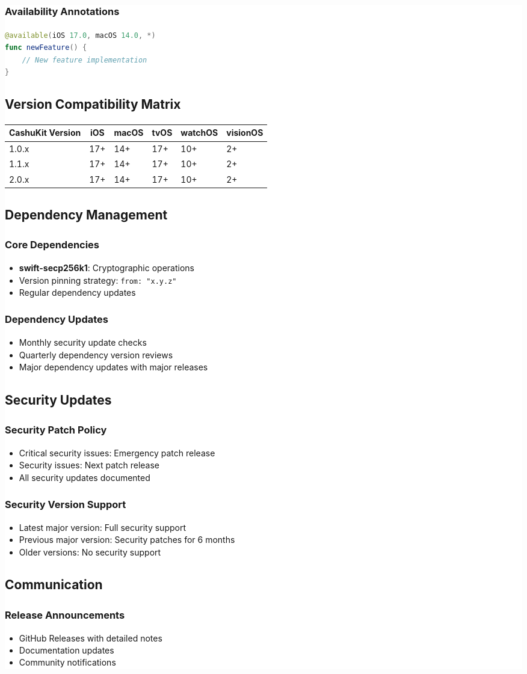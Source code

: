 ### Availability Annotations
```swift
@available(iOS 17.0, macOS 14.0, *)
func newFeature() {
    // New feature implementation
}
```

## Version Compatibility Matrix

| CashuKit Version | iOS  | macOS | tvOS | watchOS | visionOS |
|------------------|------|-------|------|---------|----------|
| 1.0.x            | 17+  | 14+   | 17+  | 10+     | 2+       |
| 1.1.x            | 17+  | 14+   | 17+  | 10+     | 2+       |
| 2.0.x            | 17+  | 14+   | 17+  | 10+     | 2+       |

## Dependency Management

### Core Dependencies
- **swift-secp256k1**: Cryptographic operations
- Version pinning strategy: `from: "x.y.z"`
- Regular dependency updates

### Dependency Updates
- Monthly security update checks
- Quarterly dependency version reviews
- Major dependency updates with major releases

## Security Updates

### Security Patch Policy
- Critical security issues: Emergency patch release
- Security issues: Next patch release
- All security updates documented

### Security Version Support
- Latest major version: Full security support
- Previous major version: Security patches for 6 months
- Older versions: No security support

## Communication

### Release Announcements
- GitHub Releases with detailed notes
- Documentation updates
- Community notifications
